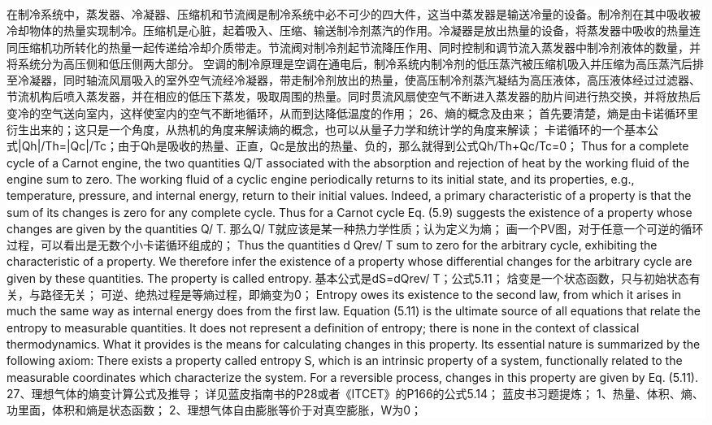 在制冷系统中，蒸发器、冷凝器、压缩机和节流阀是制冷系统中必不可少的四大件，这当中蒸发器是输送冷量的设备。制冷剂在其中吸收被冷却物体的热量实现制冷。压缩机是心脏，起着吸入、压缩、输送制冷剂蒸汽的作用。冷凝器是放出热量的设备，将蒸发器中吸收的热量连同压缩机功所转化的热量一起传递给冷却介质带走。节流阀对制冷剂起节流降压作用、同时控制和调节流入蒸发器中制冷剂液体的数量，并将系统分为高压侧和低压侧两大部分。
空调的制冷原理是空调在通电后，制冷系统内制冷剂的低压蒸汽被压缩机吸入并压缩为高压蒸汽后排至冷凝器，同时轴流风扇吸入的室外空气流经冷凝器，带走制冷剂放出的热量，使高压制冷剂蒸汽凝结为高压液体，高压液体经过过滤器、节流机构后喷入蒸发器，并在相应的低压下蒸发，吸取周围的热量。同时贯流风扇使空气不断进入蒸发器的肋片间进行热交换，并将放热后变冷的空气送向室内，这样使室内的空气不断地循环，从而到达降低温度的作用；
26、熵的概念及由来；
首先要清楚，熵是由卡诺循环里衍生出来的；这只是一个角度，从热机的角度来解读熵的概念，也可以从量子力学和统计学的角度来解读；
卡诺循环的一个基本公式|Qh|/Th=|Qc|/Tc；由于Qh是吸收的热量、正直，Qc是放出的热量、负的，那么就得到公式Qh/Th+Qc/Tc=0；
Thus for a complete cycle of a Carnot engine, the two quantities Q/T associated with the absorption and rejection of heat by the working fluid of the engine sum to zero. The working fluid of a cyclic engine periodically returns to its initial state, and its properties, e.g., temperature, pressure, and internal energy, return to their initial values. Indeed, a primary characteristic of a property is that the sum of its changes is zero for any complete cycle. Thus for a Carnot cycle Eq. (5.9) suggests the existence of a property whose changes are given by the quantities Q/ T.
那么Q/ T就应该是某一种热力学性质；认为定义为熵；
画一个PV图，对于任意一个可逆的循环过程，可以看出是无数个小卡诺循环组成的；
Thus the quantities d Qrev/ T sum to zero for the arbitrary cycle, exhibiting the characteristic of a property. We therefore infer the existence of a property whose differential changes for the arbitrary cycle are given by these quantities. The property is called entropy.
基本公式是dS=dQrev/ T；公式5.11；
焓变是一个状态函数，只与初始状态有关，与路径无关；
可逆、绝热过程是等熵过程，即熵变为0；
Entropy owes its existence to the second law, from which it arises in much the same way as internal energy does from the first law. Equation (5.11) is the ultimate source of all equations that relate the entropy to measurable quantities. It does not represent a definition of entropy; there is none in the context of classical thermodynamics. What it provides is the means for calculating changes in this property. Its essential nature is summarized by the following axiom:
There exists a property called entropy S, which is an intrinsic property of a system, functionally related to the measurable coordinates which characterize the system. For a reversible process, changes in this property are given by Eq. (5.11).
27、理想气体的熵变计算公式及推导；
详见蓝皮指南书的P28或者《ITCET》的P166的公式5.14；
蓝皮书习题提炼；
1、热量、体积、熵、功里面，体积和熵是状态函数；
2、理想气体自由膨胀等价于对真空膨胀，W为0；

